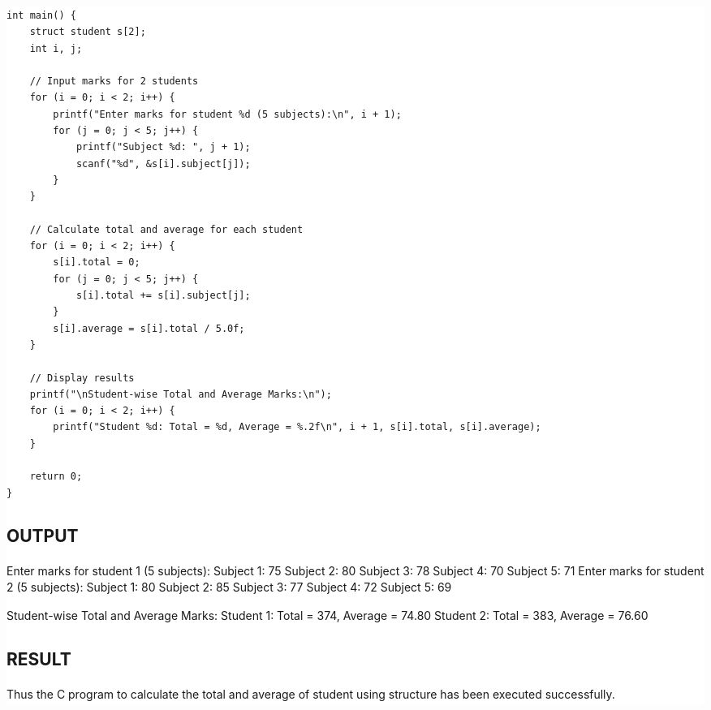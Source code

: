 	int main() {
	    struct student s[2];
	    int i, j;
	
	    // Input marks for 2 students
	    for (i = 0; i < 2; i++) {
	        printf("Enter marks for student %d (5 subjects):\n", i + 1);
	        for (j = 0; j < 5; j++) {
	            printf("Subject %d: ", j + 1);
	            scanf("%d", &s[i].subject[j]);
	        }
	    }
	
	    // Calculate total and average for each student
	    for (i = 0; i < 2; i++) {
	        s[i].total = 0;
	        for (j = 0; j < 5; j++) {
	            s[i].total += s[i].subject[j];
	        }
	        s[i].average = s[i].total / 5.0f;
	    }
	
	    // Display results
	    printf("\nStudent-wise Total and Average Marks:\n");
	    for (i = 0; i < 2; i++) {
	        printf("Student %d: Total = %d, Average = %.2f\n", i + 1, s[i].total, s[i].average);
	    }
	
	    return 0;
	}


## OUTPUT
Enter marks for student 1 (5 subjects):
Subject 1: 75
Subject 2: 80
Subject 3: 78
Subject 4: 70
Subject 5: 71
Enter marks for student 2 (5 subjects):
Subject 1: 80
Subject 2: 85
Subject 3: 77
Subject 4: 72
Subject 5: 69

Student-wise Total and Average Marks:
Student 1: Total = 374, Average = 74.80
Student 2: Total = 383, Average = 76.60

 

## RESULT

Thus the C program to calculate the total and average of student using structure has been executed successfully.
	


